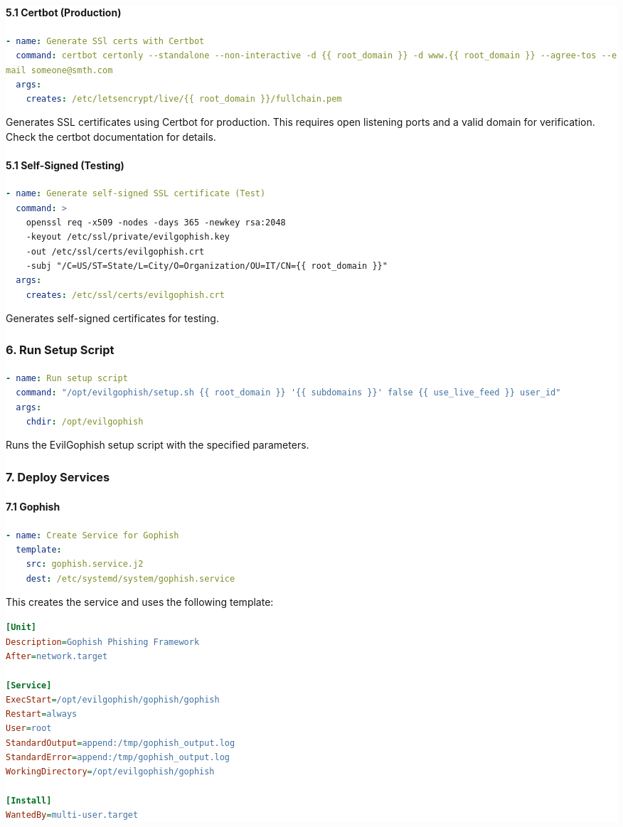 #### 5.1 Certbot (Production)
``` yaml
- name: Generate SSl certs with Certbot
  command: certbot certonly --standalone --non-interactive -d {{ root_domain }} -d www.{{ root_domain }} --agree-tos --email someone@smth.com
  args:
    creates: /etc/letsencrypt/live/{{ root_domain }}/fullchain.pem
```
Generates SSL certificates using Certbot for production. This requires open listening ports and a valid domain for verification. Check the certbot documentation for details.

#### 5.1 Self-Signed (Testing)
``` yaml
- name: Generate self-signed SSL certificate (Test)
  command: >
    openssl req -x509 -nodes -days 365 -newkey rsa:2048
    -keyout /etc/ssl/private/evilgophish.key
    -out /etc/ssl/certs/evilgophish.crt
    -subj "/C=US/ST=State/L=City/O=Organization/OU=IT/CN={{ root_domain }}"
  args:
    creates: /etc/ssl/certs/evilgophish.crt
```
Generates self-signed certificates for testing.

### 6. Run Setup Script
``` yaml
- name: Run setup script
  command: "/opt/evilgophish/setup.sh {{ root_domain }} '{{ subdomains }}' false {{ use_live_feed }} user_id"
  args:
    chdir: /opt/evilgophish
```
Runs the EvilGophish setup script with the specified parameters.

### 7. Deploy Services

#### 7.1 Gophish
``` yaml
- name: Create Service for Gophish
  template:
    src: gophish.service.j2
    dest: /etc/systemd/system/gophish.service
```
This creates the service and uses the following template:

``` ini
[Unit]
Description=Gophish Phishing Framework
After=network.target

[Service]
ExecStart=/opt/evilgophish/gophish/gophish
Restart=always
User=root
StandardOutput=append:/tmp/gophish_output.log
StandardError=append:/tmp/gophish_output.log
WorkingDirectory=/opt/evilgophish/gophish

[Install]
WantedBy=multi-user.target
```
